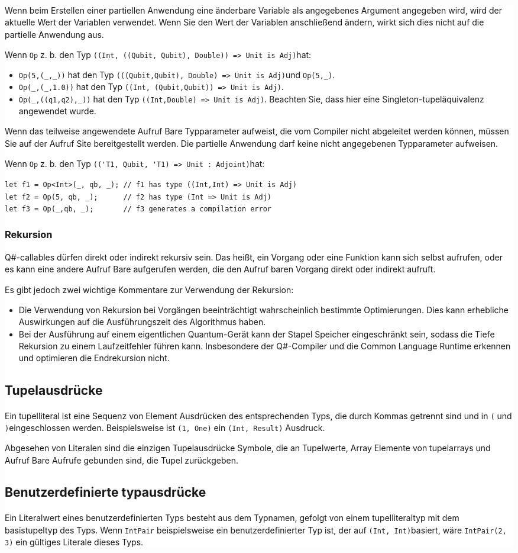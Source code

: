 Wenn beim Erstellen einer partiellen Anwendung eine änderbare Variable als angegebenes Argument angegeben wird, wird der aktuelle Wert der Variablen verwendet.
Wenn Sie den Wert der Variablen anschließend ändern, wirkt sich dies nicht auf die partielle Anwendung aus.

Wenn `Op` z. b. den Typ `((Int, ((Qubit, Qubit), Double)) => Unit is Adj)`hat:

- `Op(5,(_,_))` hat den Typ `(((Qubit,Qubit), Double) => Unit is Adj)`und `Op(5,_)`.
- `Op(_,(_,1.0))` hat den Typ `((Int, (Qubit,Qubit)) => Unit is Adj)`.
- `Op(_,((q1,q2),_))` hat den Typ `((Int,Double) => Unit is Adj)`.
   Beachten Sie, dass hier eine Singleton-tupeläquivalenz angewendet wurde.

Wenn das teilweise angewendete Aufruf Bare Typparameter aufweist, die vom Compiler nicht abgeleitet werden können, müssen Sie auf der Aufruf Site bereitgestellt werden.
Die partielle Anwendung darf keine nicht angegebenen Typparameter aufweisen.

Wenn `Op` z. b. den Typ `(('T1, Qubit, 'T1) => Unit : Adjoint)`hat:

```qsharp
let f1 = Op<Int>(_, qb, _); // f1 has type ((Int,Int) => Unit is Adj)
let f2 = Op(5, qb, _);      // f2 has type (Int => Unit is Adj)
let f3 = Op(_,qb, _);       // f3 generates a compilation error
```

### <a name="recursion"></a>Rekursion

Q#-callables dürfen direkt oder indirekt rekursiv sein.
Das heißt, ein Vorgang oder eine Funktion kann sich selbst aufrufen, oder es kann eine andere Aufruf Bare aufgerufen werden, die den Aufruf baren Vorgang direkt oder indirekt aufruft.

Es gibt jedoch zwei wichtige Kommentare zur Verwendung der Rekursion:

- Die Verwendung von Rekursion bei Vorgängen beeinträchtigt wahrscheinlich bestimmte Optimierungen.
  Dies kann erhebliche Auswirkungen auf die Ausführungszeit des Algorithmus haben.
- Bei der Ausführung auf einem eigentlichen Quantum-Gerät kann der Stapel Speicher eingeschränkt sein, sodass die Tiefe Rekursion zu einem Laufzeitfehler führen kann.
  Insbesondere der Q#-Compiler und die Common Language Runtime erkennen und optimieren die Endrekursion nicht.

## <a name="tuple-expressions"></a>Tupelausdrücke

Ein tupelliteral ist eine Sequenz von Element Ausdrücken des entsprechenden Typs, die durch Kommas getrennt sind und in `(` und `)`eingeschlossen werden.
Beispielsweise ist `(1, One)` ein `(Int, Result)` Ausdruck.

Abgesehen von Literalen sind die einzigen Tupelausdrücke Symbole, die an Tupelwerte, Array Elemente von tupelarrays und Aufruf Bare Aufrufe gebunden sind, die Tupel zurückgeben.

## <a name="user-defined-type-expressions"></a>Benutzerdefinierte typausdrücke

Ein Literalwert eines benutzerdefinierten Typs besteht aus dem Typnamen, gefolgt von einem tupelliteraltyp mit dem basistupeltyp des Typs.
Wenn `IntPair` beispielsweise ein benutzerdefinierter Typ ist, der auf `(Int, Int)`basiert, wäre `IntPair(2,3)` ein gültiges Literale dieses Typs.
